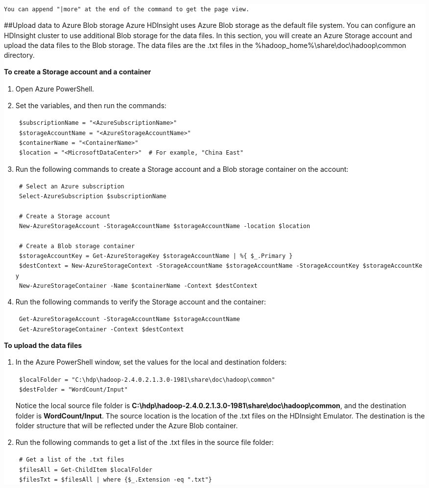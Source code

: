 	You can append "|more" at the end of the command to get the page view.

##<a id="upload"></a>Upload data to Azure Blob storage
Azure HDInsight uses Azure Blob storage as the default file system. You can configure an HDInsight cluster to use additional Blob storage for the data files. In this section, you will create an Azure Storage account and upload the data files to the Blob storage. The data files are the .txt files in the %hadoop_home%\share\doc\hadoop\common directory.


**To create a Storage account and a container**

1. Open Azure PowerShell.
2. Set the variables, and then run the commands:

		$subscriptionName = "<AzureSubscriptionName>"
		$storageAccountName = "<AzureStorageAccountName>"  
		$containerName = "<ContainerName>"
		$location = "<MicrosoftDataCenter>"  # For example, "China East"

3. Run the following commands to create a Storage account and a Blob storage container on the account:

		# Select an Azure subscription
		Select-AzureSubscription $subscriptionName

		# Create a Storage account
		New-AzureStorageAccount -StorageAccountName $storageAccountName -location $location

		# Create a Blob storage container
		$storageAccountKey = Get-AzureStorageKey $storageAccountName | %{ $_.Primary }
		$destContext = New-AzureStorageContext -StorageAccountName $storageAccountName -StorageAccountKey $storageAccountKey  
		New-AzureStorageContainer -Name $containerName -Context $destContext

4. Run the following commands to verify the Storage account and the container:

		Get-AzureStorageAccount -StorageAccountName $storageAccountName
		Get-AzureStorageContainer -Context $destContext

**To upload the data files**

1. In the Azure PowerShell window, set the values for the local and destination folders:

		$localFolder = "C:\hdp\hadoop-2.4.0.2.1.3.0-1981\share\doc\hadoop\common"
		$destFolder = "WordCount/Input"

	Notice the local source file folder is **C:\hdp\hadoop-2.4.0.2.1.3.0-1981\share\doc\hadoop\common**, and the destination folder is **WordCount/Input**. The source location is the location of the .txt files on the HDInsight Emulator. The destination is the folder structure that will be reflected under the Azure Blob container.

3. Run the following commands to get a list of the .txt files in the source file folder:

		# Get a list of the .txt files
		$filesAll = Get-ChildItem $localFolder
		$filesTxt = $filesAll | where {$_.Extension -eq ".txt"}
